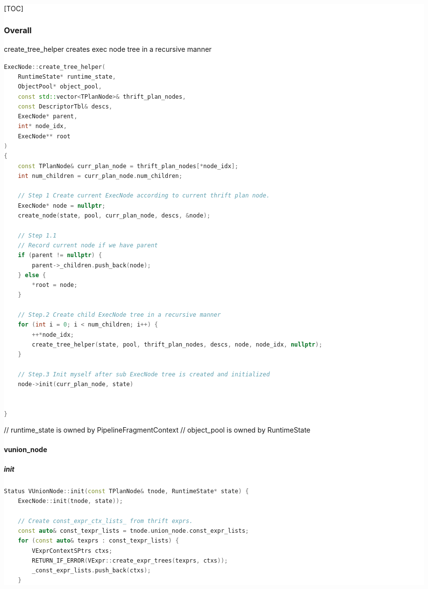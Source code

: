 [TOC]

### Overall
create_tree_helper creates exec node tree in a recursive manner

```cpp
ExecNode::create_tree_helper(
    RuntimeState* runtime_state, 
    ObjectPool* object_pool,
    const std::vector<TPlanNode>& thrift_plan_nodes,
    const DescriptorTbl& descs,
    ExecNode* parent,
    int* node_idx,
    ExecNode** root
)
{
    const TPlanNode& curr_plan_node = thrift_plan_nodes[*node_idx];
    int num_children = curr_plan_node.num_children;

    // Step 1 Create current ExecNode according to current thrift plan node.
    ExecNode* node = nullptr;
    create_node(state, pool, curr_plan_node, descs, &node);

    // Step 1.1
    // Record current node if we have parent
    if (parent != nullptr) {
        parent->_children.push_back(node);
    } else {
        *root = node;
    }

    // Step.2 Create child ExecNode tree in a recursive manner
    for (int i = 0; i < num_children; i++) {
        ++*node_idx;
        create_tree_helper(state, pool, thrift_plan_nodes, descs, node, node_idx, nullptr);
    }

    // Step.3 Init myself after sub ExecNode tree is created and initialized
    node->init(curr_plan_node, state)


}
```

// runtime_state  is owned by PipelineFragmentContext
// object_pool is owned by RuntimeState

```cpp

```

#### vunion_node
##### init
```cpp
Status VUnionNode::init(const TPlanNode& tnode, RuntimeState* state) {
    ExecNode::init(tnode, state));
    
    // Create const_expr_ctx_lists_ from thrift exprs.
    const auto& const_texpr_lists = tnode.union_node.const_expr_lists;
    for (const auto& texprs : const_texpr_lists) {
        VExprContextSPtrs ctxs;
        RETURN_IF_ERROR(VExpr::create_expr_trees(texprs, ctxs));
        _const_expr_lists.push_back(ctxs);
    }

```